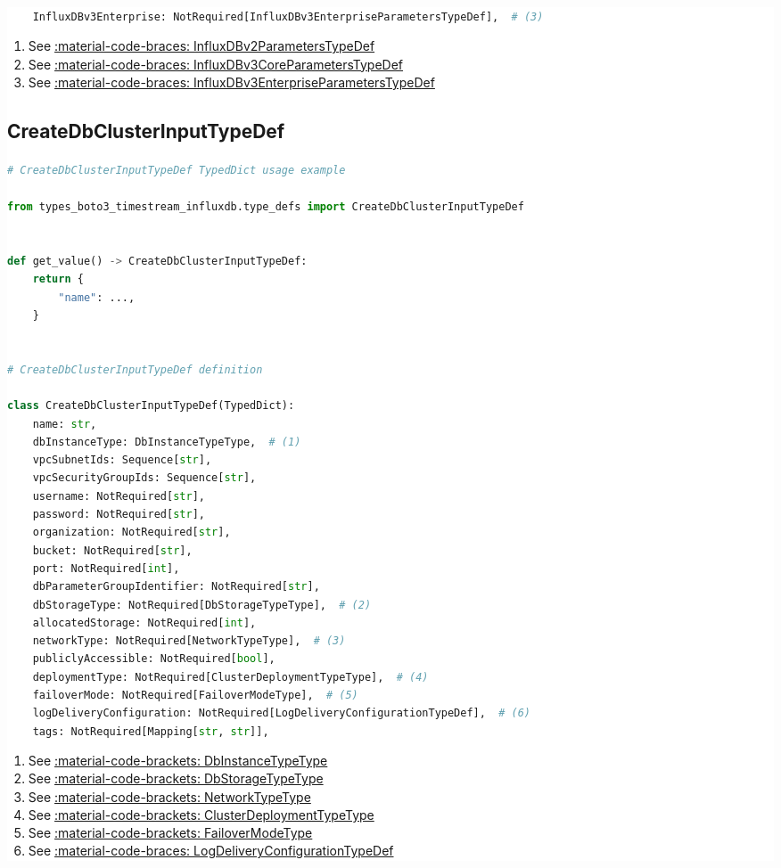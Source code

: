 ```python
    InfluxDBv3Enterprise: NotRequired[InfluxDBv3EnterpriseParametersTypeDef],  # (3)
```

1. See [:material-code-braces: InfluxDBv2ParametersTypeDef](./type_defs.md#influxdbv2parameterstypedef)
2. See [:material-code-braces: InfluxDBv3CoreParametersTypeDef](./type_defs.md#influxdbv3coreparameterstypedef)
3. See [:material-code-braces: InfluxDBv3EnterpriseParametersTypeDef](./type_defs.md#influxdbv3enterpriseparameterstypedef)

## CreateDbClusterInputTypeDef

```python
# CreateDbClusterInputTypeDef TypedDict usage example

from types_boto3_timestream_influxdb.type_defs import CreateDbClusterInputTypeDef


def get_value() -> CreateDbClusterInputTypeDef:
    return {
        "name": ...,
    }


# CreateDbClusterInputTypeDef definition

class CreateDbClusterInputTypeDef(TypedDict):
    name: str,
    dbInstanceType: DbInstanceTypeType,  # (1)
    vpcSubnetIds: Sequence[str],
    vpcSecurityGroupIds: Sequence[str],
    username: NotRequired[str],
    password: NotRequired[str],
    organization: NotRequired[str],
    bucket: NotRequired[str],
    port: NotRequired[int],
    dbParameterGroupIdentifier: NotRequired[str],
    dbStorageType: NotRequired[DbStorageTypeType],  # (2)
    allocatedStorage: NotRequired[int],
    networkType: NotRequired[NetworkTypeType],  # (3)
    publiclyAccessible: NotRequired[bool],
    deploymentType: NotRequired[ClusterDeploymentTypeType],  # (4)
    failoverMode: NotRequired[FailoverModeType],  # (5)
    logDeliveryConfiguration: NotRequired[LogDeliveryConfigurationTypeDef],  # (6)
    tags: NotRequired[Mapping[str, str]],
```

1. See [:material-code-brackets: DbInstanceTypeType](./literals.md#dbinstancetypetype)
2. See [:material-code-brackets: DbStorageTypeType](./literals.md#dbstoragetypetype)
3. See [:material-code-brackets: NetworkTypeType](./literals.md#networktypetype)
4. See [:material-code-brackets: ClusterDeploymentTypeType](./literals.md#clusterdeploymenttypetype)
5. See [:material-code-brackets: FailoverModeType](./literals.md#failovermodetype)
6. See [:material-code-braces: LogDeliveryConfigurationTypeDef](./type_defs.md#logdeliveryconfigurationtypedef)
